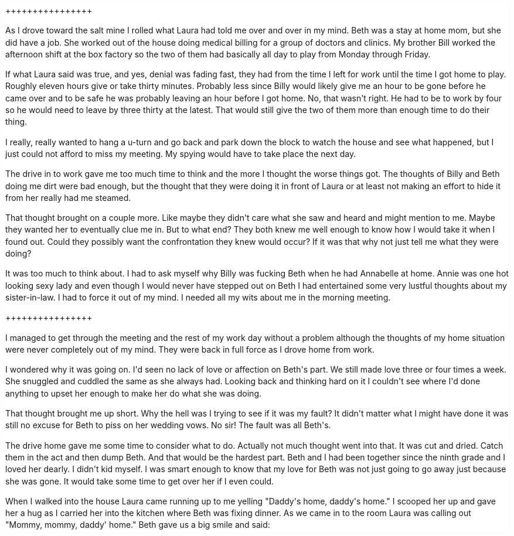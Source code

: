 ++++++++++++++++ 

As I drove toward the salt mine I rolled what Laura had told me over and over in my mind. Beth was a stay at home mom, but she did have a job. She worked out of the house doing medical billing for a group of doctors and clinics. My brother Bill worked the afternoon shift at the box factory so the two of them had basically all day to play from Monday through Friday. 

If what Laura said was true, and yes, denial was fading fast, they had from the time I left for work until the time I got home to play. Roughly eleven hours give or take thirty minutes. Probably less since Billy would likely give me an hour to be gone before he came over and to be safe he was probably leaving an hour before I got home. No, that wasn't right. He had to be to work by four so he would need to leave by three thirty at the latest. That would still give the two of them more than enough time to do their thing. 

I really, really wanted to hang a u-turn and go back and park down the block to watch the house and see what happened, but I just could not afford to miss my meeting. My spying would have to take place the next day. 

The drive in to work gave me too much time to think and the more I thought the worse things got. The thoughts of Billy and Beth doing me dirt were bad enough, but the thought that they were doing it in front of Laura or at least not making an effort to hide it from her really had me steamed. 

That thought brought on a couple more. Like maybe they didn't care what she saw and heard and might mention to me. Maybe they wanted her to eventually clue me in. But to what end? They both knew me well enough to know how I would take it when I found out. Could they possibly want the confrontation they knew would occur? If it was that why not just tell me what they were doing? 

It was too much to think about. I had to ask myself why Billy was fucking Beth when he had Annabelle at home. Annie was one hot looking sexy lady and even though I would never have stepped out on Beth I had entertained some very lustful thoughts about my sister-in-law. I had to force it out of my mind. I needed all my wits about me in the morning meeting. 

++++++++++++++++ 

I managed to get through the meeting and the rest of my work day without a problem although the thoughts of my home situation were never completely out of my mind. They were back in full force as I drove home from work. 

I wondered why it was going on. I'd seen no lack of love or affection on Beth's part. We still made love three or four times a week. She snuggled and cuddled the same as she always had. Looking back and thinking hard on it I couldn't see where I'd done anything to upset her enough to make her do what she was doing. 

That thought brought me up short. Why the hell was I trying to see if it was my fault? It didn't matter what I might have done it was still no excuse for Beth to piss on her wedding vows. No sir! The fault was all Beth's. 

The drive home gave me some time to consider what to do. Actually not much thought went into that. It was cut and dried. Catch them in the act and then dump Beth. And that would be the hardest part. Beth and I had been together since the ninth grade and I loved her dearly. I didn't kid myself. I was smart enough to know that my love for Beth was not just going to go away just because she was gone. It would take some time to get over her if I even could. 

When I walked into the house Laura came running up to me yelling "Daddy's home, daddy's home." I scooped her up and gave her a hug as I carried her into the kitchen where Beth was fixing dinner. As we came in to the room Laura was calling out "Mommy, mommy, daddy' home." Beth gave us a big smile and said: 
